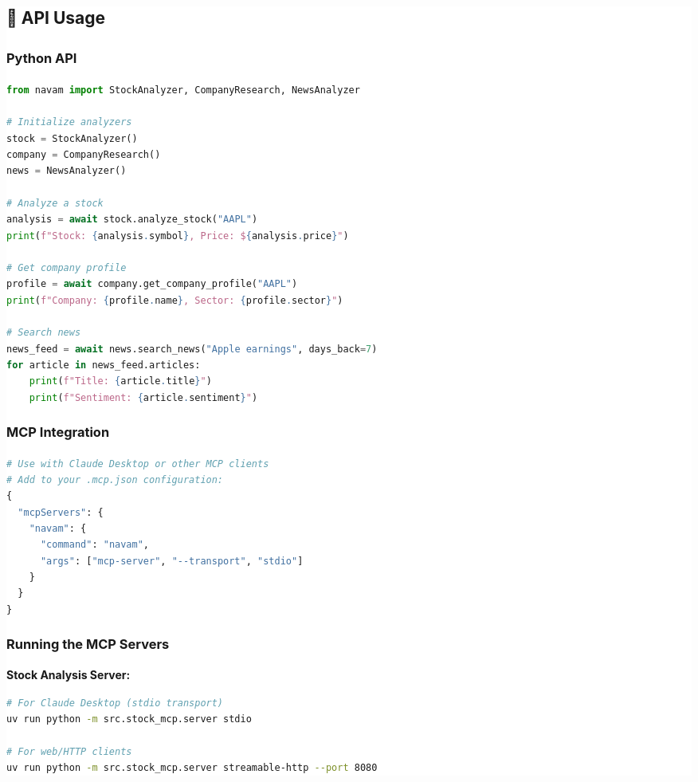 ## 📖 API Usage

### Python API

```python
from navam import StockAnalyzer, CompanyResearch, NewsAnalyzer

# Initialize analyzers
stock = StockAnalyzer()
company = CompanyResearch()
news = NewsAnalyzer()

# Analyze a stock
analysis = await stock.analyze_stock("AAPL")
print(f"Stock: {analysis.symbol}, Price: ${analysis.price}")

# Get company profile
profile = await company.get_company_profile("AAPL")
print(f"Company: {profile.name}, Sector: {profile.sector}")

# Search news
news_feed = await news.search_news("Apple earnings", days_back=7)
for article in news_feed.articles:
    print(f"Title: {article.title}")
    print(f"Sentiment: {article.sentiment}")
```

### MCP Integration

```python
# Use with Claude Desktop or other MCP clients
# Add to your .mcp.json configuration:
{
  "mcpServers": {
    "navam": {
      "command": "navam",
      "args": ["mcp-server", "--transport", "stdio"]
    }
  }
}
```

### Running the MCP Servers

**Stock Analysis Server:**
```bash
# For Claude Desktop (stdio transport)
uv run python -m src.stock_mcp.server stdio

# For web/HTTP clients
uv run python -m src.stock_mcp.server streamable-http --port 8080
```

